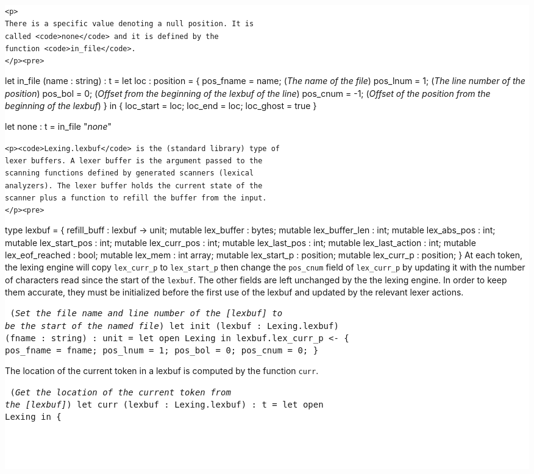 
    <p>
    There is a specific value denoting a null position. It is
    called <code>none</code> and it is defined by the
    function <code>in_file</code>.
    </p><pre>
let in_file (name : string) : t =
  let loc : position = {
    pos_fname = name; (*The name of the file*)
    pos_lnum = 1; (*The line number of the position*)
    pos_bol = 0; (*Offset from the beginning of the lexbuf of the line*)
    pos_cnum = -1; (*Offset of the position from the beginning of the lexbuf*)
  } in
  { loc_start = loc; loc_end = loc; loc_ghost = true }

let none : t = in_file &quot;_none_&quot;
    </pre>
    

    <p><code>Lexing.lexbuf</code> is the (standard library) type of
    lexer buffers. A lexer buffer is the argument passed to the
    scanning functions defined by generated scanners (lexical
    analyzers). The lexer buffer holds the current state of the
    scanner plus a function to refill the buffer from the input.
    </p><pre>
type lexbuf = {
  refill_buff : lexbuf &rarr; unit;
  mutable lex_buffer : bytes;
  mutable lex_buffer_len : int;
  mutable lex_abs_pos : int;
  mutable lex_start_pos : int;
  mutable lex_curr_pos : int;
  mutable lex_last_pos : int;
  mutable lex_last_action : int;
  mutable lex_eof_reached : bool;
  mutable lex_mem : int array;
  mutable lex_start_p : position;
  mutable lex_curr_p : position;
}
    </pre>
    At each token, the lexing engine will copy <code>lex_curr_p</code>
    to <code>lex_start_p</code> then change the <code>pos_cnum</code>
    field of <code>lex_curr_p</code> by updating it with the number of
    characters read since the start of the <code>lexbuf</code>. The
    other fields are left unchanged by the the lexing engine. In order
    to keep them accurate, they must be initialized before the first
    use of the lexbuf and updated by the relevant lexer actions.
    <pre>
(*Set the file name and line number of the [lexbuf] to be the start
   of the named file*)
let init (lexbuf : Lexing.lexbuf) (fname : string) : unit =
  let open Lexing in
  lexbuf.lex_curr_p &lt;- {
    pos_fname = fname;
    pos_lnum = 1;
    pos_bol = 0;
    pos_cnum = 0;
  }
    </pre>
    The location of the current token in a lexbuf is computed by the
    function <code>curr</code>.
    <pre>
(*Get the location of the current token from the [lexbuf]*)
let curr (lexbuf : Lexing.lexbuf) : t = 
  let open Lexing in {